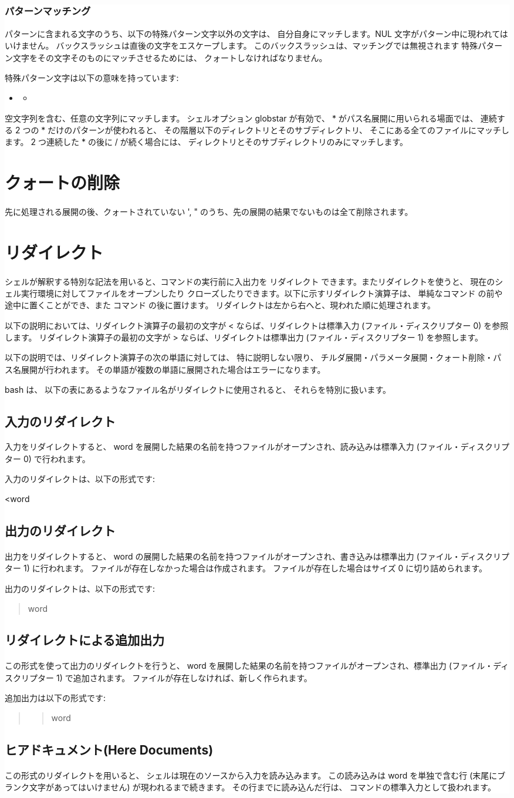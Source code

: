 ### パターンマッチング

パターンに含まれる文字のうち、以下の特殊パターン文字以外の文字は、 自分自身にマッチします。NUL 文字がパターン中に現われてはいけません。 バックスラッシュは直後の文字をエスケープします。 このバックスラッシュは、マッチングでは無視されます 特殊パターン文字をその文字そのものにマッチさせるためには、 クォートしなければなりません。

特殊パターン文字は以下の意味を持っています:

* *
空文字列を含む、任意の文字列にマッチします。 シェルオプション globstar が有効で、 * がパス名展開に用いられる場面では、 連続する 2 つの * だけのパターンが使われると、 その階層以下のディレクトリとそのサブディレクトリ、 そこにある全てのファイルにマッチします。 2 つ連続した * の後に / が続く場合には、 ディレクトリとそのサブディレクトリのみにマッチします。

# クォートの削除
先に処理される展開の後、クォートされていない ', " のうち、先の展開の結果でないものは全て削除されます。

# リダイレクト
シェルが解釈する特別な記法を用いると、コマンドの実行前に入出力を リダイレクト できます。またリダイレクトを使うと、 現在のシェル実行環境に対してファイルをオープンしたり クローズしたりできます。以下に示すリダイレクト演算子は、 単純なコマンド の前や途中に置くことができ、また コマンド の後に置けます。 リダイレクトは左から右へと、現われた順に処理されます。

以下の説明においては、リダイレクト演算子の最初の文字が < ならば、リダイレクトは標準入力 (ファイル・ディスクリプター 0) を参照します。 リダイレクト演算子の最初の文字が > ならば、リダイレクトは標準出力 (ファイル・ディスクリプター 1) を参照します。

以下の説明では、リダイレクト演算子の次の単語に対しては、 特に説明しない限り、 チルダ展開・パラメータ展開・クォート削除・パス名展開が行われます。 その単語が複数の単語に展開された場合はエラーになります。


bash は、 以下の表にあるようなファイル名がリダイレクトに使用されると、 それらを特別に扱います。


## 入力のリダイレクト
入力をリダイレクトすると、 word を展開した結果の名前を持つファイルがオープンされ、読み込みは標準入力 (ファイル・ディスクリプター 0) で行われます。

入力のリダイレクトは、以下の形式です:

<word

## 出力のリダイレクト
出力をリダイレクトすると、 word の展開した結果の名前を持つファイルがオープンされ、書き込みは標準出力 (ファイル・ディスクリプター 1) に行われます。 ファイルが存在しなかった場合は作成されます。 ファイルが存在した場合はサイズ 0 に切り詰められます。

出力のリダイレクトは、以下の形式です:

>word

## リダイレクトによる追加出力
この形式を使って出力のリダイレクトを行うと、 word を展開した結果の名前を持つファイルがオープンされ、標準出力 (ファイル・ディスクリプター 1) で追加されます。 ファイルが存在しなければ、新しく作られます。

追加出力は以下の形式です:

>>word


## ヒアドキュメント(Here Documents)
この形式のリダイレクトを用いると、 シェルは現在のソースから入力を読み込みます。 この読み込みは word を単独で含む行 (末尾にブランク文字があってはいけません) が現われるまで続きます。 その行までに読み込んだ行は、 コマンドの標準入力として扱われます。
